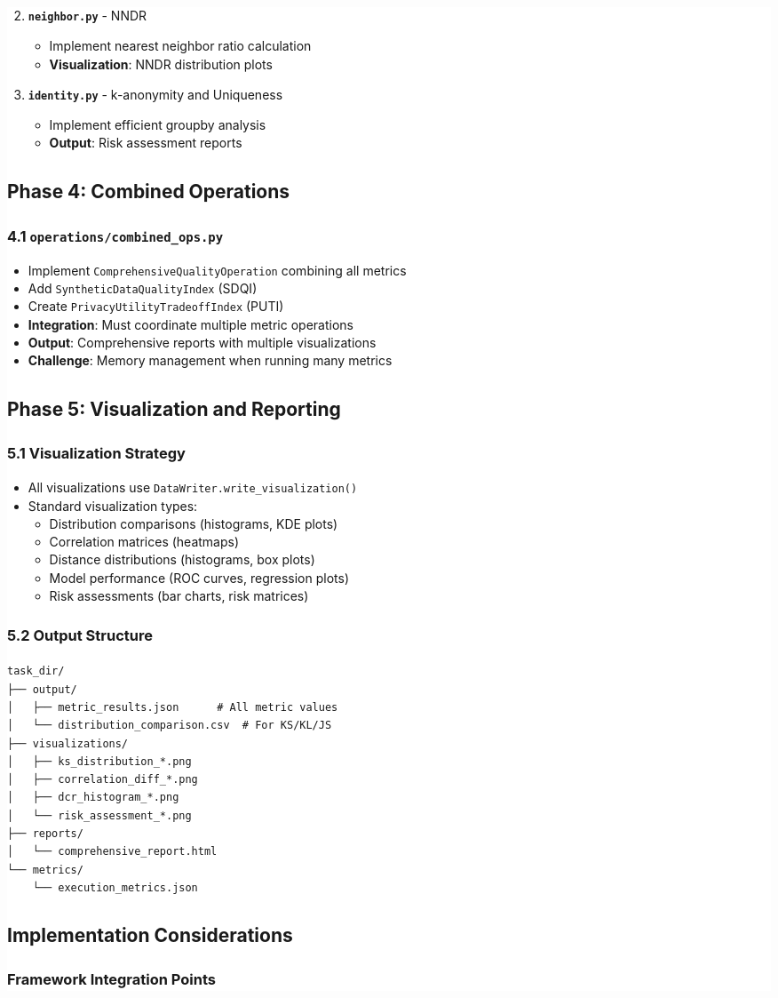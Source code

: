 2. **`neighbor.py`** - NNDR
   - Implement nearest neighbor ratio calculation
   - **Visualization**: NNDR distribution plots

3. **`identity.py`** - k-anonymity and Uniqueness
   - Implement efficient groupby analysis
   - **Output**: Risk assessment reports

## Phase 4: Combined Operations

### 4.1 `operations/combined_ops.py`
- Implement `ComprehensiveQualityOperation` combining all metrics
- Add `SyntheticDataQualityIndex` (SDQI)
- Create `PrivacyUtilityTradeoffIndex` (PUTI)
- **Integration**: Must coordinate multiple metric operations
- **Output**: Comprehensive reports with multiple visualizations
- **Challenge**: Memory management when running many metrics

## Phase 5: Visualization and Reporting

### 5.1 Visualization Strategy
- All visualizations use `DataWriter.write_visualization()`
- Standard visualization types:
  - Distribution comparisons (histograms, KDE plots)
  - Correlation matrices (heatmaps)
  - Distance distributions (histograms, box plots)
  - Model performance (ROC curves, regression plots)
  - Risk assessments (bar charts, risk matrices)

### 5.2 Output Structure
```
task_dir/
├── output/
│   ├── metric_results.json      # All metric values
│   └── distribution_comparison.csv  # For KS/KL/JS
├── visualizations/
│   ├── ks_distribution_*.png
│   ├── correlation_diff_*.png
│   ├── dcr_histogram_*.png
│   └── risk_assessment_*.png
├── reports/
│   └── comprehensive_report.html
└── metrics/
    └── execution_metrics.json
```

## Implementation Considerations

### Framework Integration Points
